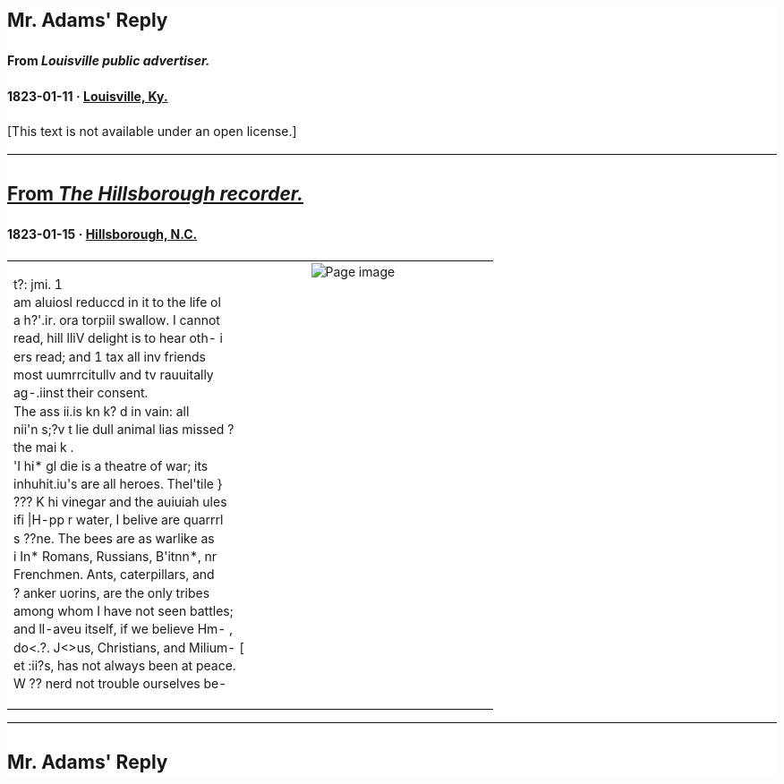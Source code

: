 
## Mr. Adams' Reply

#### From _Louisville public advertiser._

#### 1823-01-11 &middot; [Louisville, Ky.](http://dbpedia.org/resource/Louisville%2C_Kentucky)

[This text is not available under an open license.]

---

## [From _The Hillsborough recorder._](https://www.loc.gov/resource/sn84026472/1823-01-15/ed-1/?sp=4)

#### 1823-01-15 &middot; [Hillsborough, N.C.](http://dbpedia.org/resource/Hillsborough%2C_North_Carolina)

<table style="width: 100%;"><tr><td style="width: 50%">

t?: jmi. 1  
am aluiosl reduccd in it to the life ol  
a h?&#x27;.ir. ora torpiil swallow. I cannot  
read, hill lliV delight is to hear oth- i  
ers read; and 1 tax all inv friends  
most uumrrcitullv and tv rauuitally  
ag-.iinst their consent.  
The ass ii.is kn k? d in vain: all  
nii&#x27;n s;?v t lie dull animal lias missed ?  
the mai k .  
&#x27;I hi* gl die is a theatre of war; its  
inhuhit.iu&#x27;s are all heroes. Thel&#x27;tile }  
??? K hi vinegar and the auiuiah ules  
ifi |H-pp r water, I belive are quarrrl­  
s ??ne. The bees are as warlike as  
i In* Romans, Russians, B&#x27;itnn*, nr  
Frenchmen. Ants, caterpillars, and  
? anker uorins, are the only tribes  
among whom I have not seen battles;  
and ll-aveu itself, if we believe Hm- ,  
do&lt;.?. J&lt;&gt;us, Christians, and Milium- [  
et :ii?s, has not always been at peace.  
W ?? nerd not trouble ourselves be- 
</td><td style="width: 50%; max-height: 75%; margin: auto; display: block;">
<img alt="Page image" src="https://tile.loc.gov/image-services/iiif/service:ndnp:ncu:batch_ncu_apple_ver01:data:sn84026472:00416156980:1823011501:0458/pct:25.789441032322106,33.73076771731004,18.43786835411626,15.795065517648448/!600,600/0/default.jpg"/>
</td>
</tr></table>

---

## Mr. Adams' Reply
